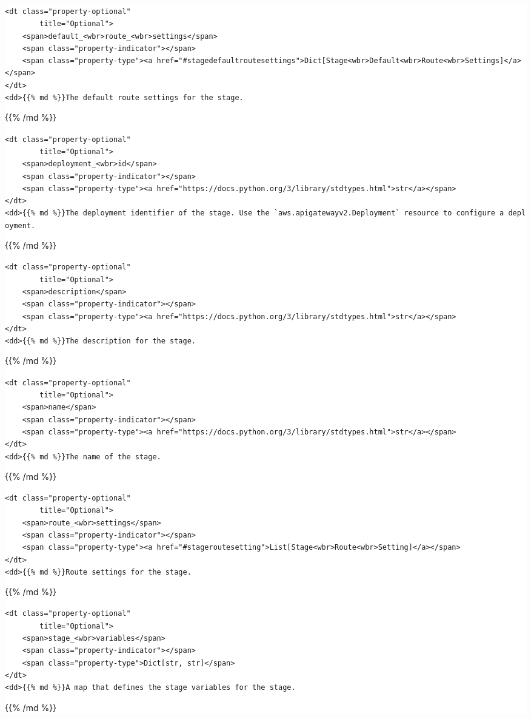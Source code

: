     <dt class="property-optional"
            title="Optional">
        <span>default_<wbr>route_<wbr>settings</span>
        <span class="property-indicator"></span>
        <span class="property-type"><a href="#stagedefaultroutesettings">Dict[Stage<wbr>Default<wbr>Route<wbr>Settings]</a></span>
    </dt>
    <dd>{{% md %}}The default route settings for the stage.
{{% /md %}}</dd>

    <dt class="property-optional"
            title="Optional">
        <span>deployment_<wbr>id</span>
        <span class="property-indicator"></span>
        <span class="property-type"><a href="https://docs.python.org/3/library/stdtypes.html">str</a></span>
    </dt>
    <dd>{{% md %}}The deployment identifier of the stage. Use the `aws.apigatewayv2.Deployment` resource to configure a deployment.
{{% /md %}}</dd>

    <dt class="property-optional"
            title="Optional">
        <span>description</span>
        <span class="property-indicator"></span>
        <span class="property-type"><a href="https://docs.python.org/3/library/stdtypes.html">str</a></span>
    </dt>
    <dd>{{% md %}}The description for the stage.
{{% /md %}}</dd>

    <dt class="property-optional"
            title="Optional">
        <span>name</span>
        <span class="property-indicator"></span>
        <span class="property-type"><a href="https://docs.python.org/3/library/stdtypes.html">str</a></span>
    </dt>
    <dd>{{% md %}}The name of the stage.
{{% /md %}}</dd>

    <dt class="property-optional"
            title="Optional">
        <span>route_<wbr>settings</span>
        <span class="property-indicator"></span>
        <span class="property-type"><a href="#stageroutesetting">List[Stage<wbr>Route<wbr>Setting]</a></span>
    </dt>
    <dd>{{% md %}}Route settings for the stage.
{{% /md %}}</dd>

    <dt class="property-optional"
            title="Optional">
        <span>stage_<wbr>variables</span>
        <span class="property-indicator"></span>
        <span class="property-type">Dict[str, str]</span>
    </dt>
    <dd>{{% md %}}A map that defines the stage variables for the stage.
{{% /md %}}</dd>
